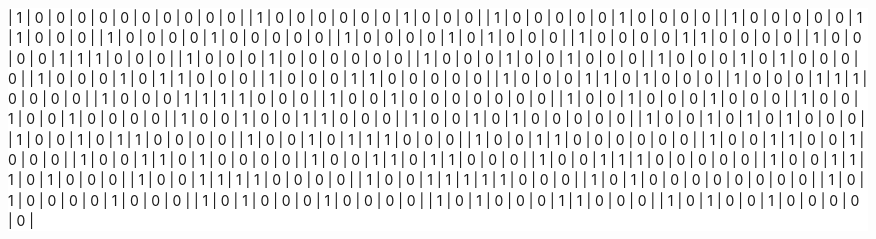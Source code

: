 | 1  | 0  | 0  | 0  | 0  | 0  | 0  | 0  | 0  | 0  | 0  |
| 1  | 0  | 0  | 0  | 0  | 0  | 0  | 1  | 0  | 0  | 0  |
| 1  | 0  | 0  | 0  | 0  | 0  | 1  | 0  | 0  | 0  | 0  |
| 1  | 0  | 0  | 0  | 0  | 0  | 1  | 1  | 0  | 0  | 0  |
| 1  | 0  | 0  | 0  | 0  | 1  | 0  | 0  | 0  | 0  | 0  |
| 1  | 0  | 0  | 0  | 0  | 1  | 0  | 1  | 0  | 0  | 0  |
| 1  | 0  | 0  | 0  | 0  | 1  | 1  | 0  | 0  | 0  | 0  |
| 1  | 0  | 0  | 0  | 0  | 1  | 1  | 1  | 0  | 0  | 0  |
| 1  | 0  | 0  | 0  | 1  | 0  | 0  | 0  | 0  | 0  | 0  |
| 1  | 0  | 0  | 0  | 1  | 0  | 0  | 1  | 0  | 0  | 0  |
| 1  | 0  | 0  | 0  | 1  | 0  | 1  | 0  | 0  | 0  | 0  |
| 1  | 0  | 0  | 0  | 1  | 0  | 1  | 1  | 0  | 0  | 0  |
| 1  | 0  | 0  | 0  | 1  | 1  | 0  | 0  | 0  | 0  | 0  |
| 1  | 0  | 0  | 0  | 1  | 1  | 0  | 1  | 0  | 0  | 0  |
| 1  | 0  | 0  | 0  | 1  | 1  | 1  | 0  | 0  | 0  | 0  |
| 1  | 0  | 0  | 0  | 1  | 1  | 1  | 1  | 0  | 0  | 0  |
| 1  | 0  | 0  | 1  | 0  | 0  | 0  | 0  | 0  | 0  | 0  |
| 1  | 0  | 0  | 1  | 0  | 0  | 0  | 1  | 0  | 0  | 0  |
| 1  | 0  | 0  | 1  | 0  | 0  | 1  | 0  | 0  | 0  | 0  |
| 1  | 0  | 0  | 1  | 0  | 0  | 1  | 1  | 0  | 0  | 0  |
| 1  | 0  | 0  | 1  | 0  | 1  | 0  | 0  | 0  | 0  | 0  |
| 1  | 0  | 0  | 1  | 0  | 1  | 0  | 1  | 0  | 0  | 0  |
| 1  | 0  | 0  | 1  | 0  | 1  | 1  | 0  | 0  | 0  | 0  |
| 1  | 0  | 0  | 1  | 0  | 1  | 1  | 1  | 0  | 0  | 0  |
| 1  | 0  | 0  | 1  | 1  | 0  | 0  | 0  | 0  | 0  | 0  |
| 1  | 0  | 0  | 1  | 1  | 0  | 0  | 1  | 0  | 0  | 0  |
| 1  | 0  | 0  | 1  | 1  | 0  | 1  | 0  | 0  | 0  | 0  |
| 1  | 0  | 0  | 1  | 1  | 0  | 1  | 1  | 0  | 0  | 0  |
| 1  | 0  | 0  | 1  | 1  | 1  | 0  | 0  | 0  | 0  | 0  |
| 1  | 0  | 0  | 1  | 1  | 1  | 0  | 1  | 0  | 0  | 0  |
| 1  | 0  | 0  | 1  | 1  | 1  | 1  | 0  | 0  | 0  | 0  |
| 1  | 0  | 0  | 1  | 1  | 1  | 1  | 1  | 0  | 0  | 0  |
| 1  | 0  | 1  | 0  | 0  | 0  | 0  | 0  | 0  | 0  | 0  |
| 1  | 0  | 1  | 0  | 0  | 0  | 0  | 1  | 0  | 0  | 0  |
| 1  | 0  | 1  | 0  | 0  | 0  | 1  | 0  | 0  | 0  | 0  |
| 1  | 0  | 1  | 0  | 0  | 0  | 1  | 1  | 0  | 0  | 0  |
| 1  | 0  | 1  | 0  | 0  | 1  | 0  | 0  | 0  | 0  | 0  |